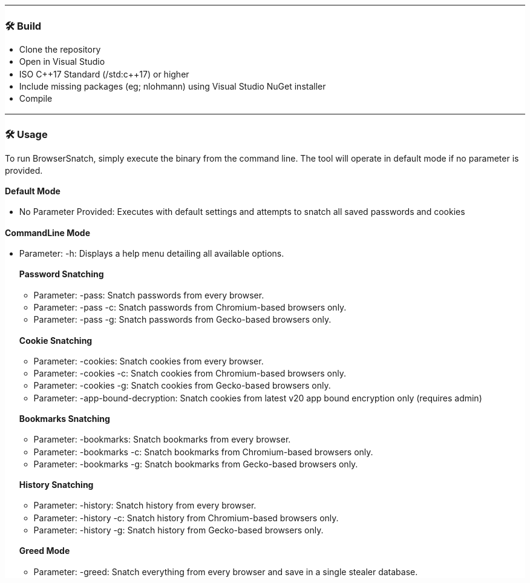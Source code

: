--------------------------------------------------

### 🛠️ Build
- Clone the repository
- Open in Visual Studio
- ISO C++17 Standard (/std:c++17) or higher
- Include missing packages (eg; nlohmann) using Visual Studio NuGet installer
- Compile

--------------------------------------------------

### 🛠️ Usage
To run BrowserSnatch, simply execute the binary from the command line. The tool will operate in default mode if no parameter is provided.

**Default Mode**
- No Parameter Provided: Executes with default settings and attempts to snatch all saved passwords and cookies

**CommandLine Mode**
- Parameter: -h: Displays a help menu detailing all available options.

  **Password Snatching**
    - Parameter: -pass: Snatch passwords from every browser.
    - Parameter: -pass -c: Snatch passwords from Chromium-based browsers only.
    - Parameter: -pass -g: Snatch passwords from Gecko-based browsers only.

  **Cookie Snatching**
    - Parameter: -cookies: Snatch cookies from every browser.
    - Parameter: -cookies -c: Snatch cookies from Chromium-based browsers only.
    - Parameter: -cookies -g: Snatch cookies from Gecko-based browsers only.
    - Parameter: -app-bound-decryption: Snatch cookies from latest v20 app bound encryption only (requires admin)

  **Bookmarks Snatching**
    - Parameter: -bookmarks: Snatch bookmarks from every browser.
    - Parameter: -bookmarks -c: Snatch bookmarks from Chromium-based browsers only.
    - Parameter: -bookmarks -g: Snatch bookmarks from Gecko-based browsers only.

  **History Snatching**
    - Parameter: -history: Snatch history from every browser.
    - Parameter: -history -c: Snatch history from Chromium-based browsers only.
    - Parameter: -history -g: Snatch history from Gecko-based browsers only.

  **Greed Mode**
    - Parameter: -greed: Snatch everything from every browser and save in a single stealer database.


<p align="center">